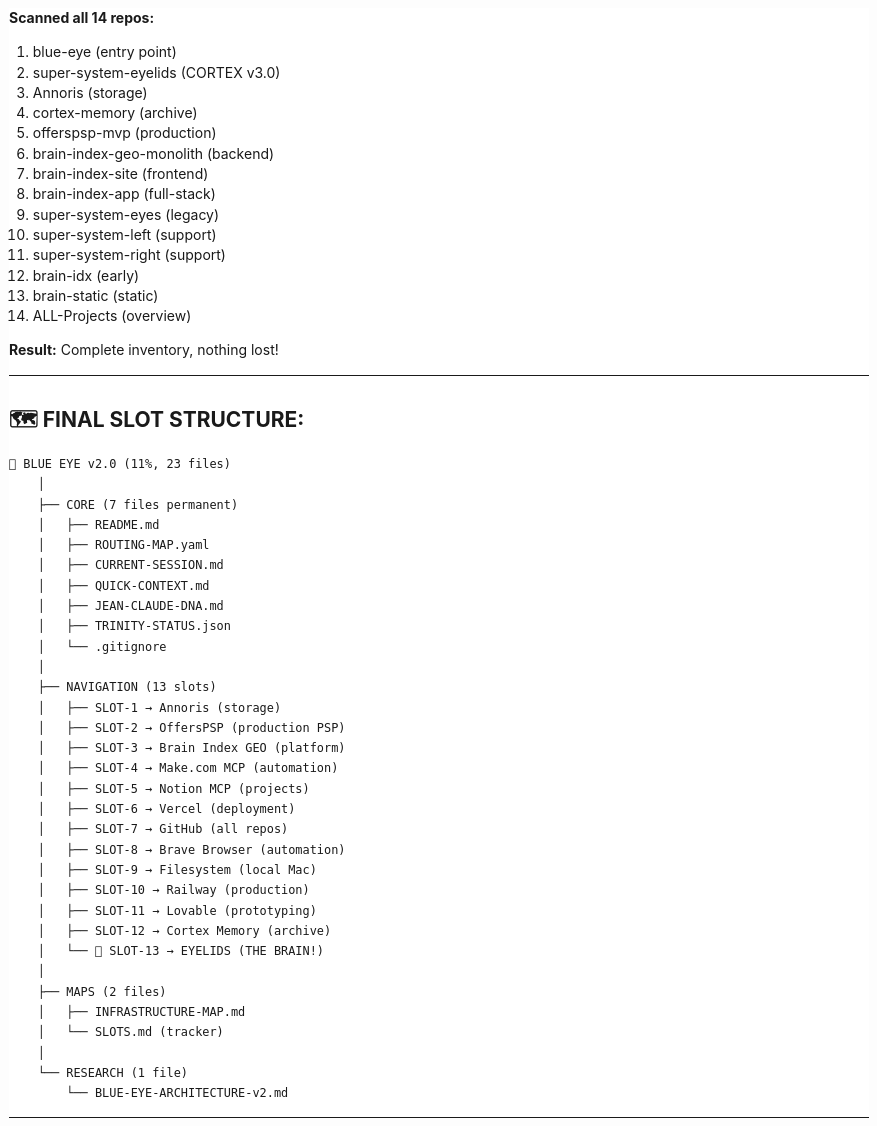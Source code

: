 **Scanned all 14 repos:**
1. blue-eye (entry point)
2. super-system-eyelids (CORTEX v3.0)
3. Annoris (storage)
4. cortex-memory (archive)
5. offerspsp-mvp (production)
6. brain-index-geo-monolith (backend)
7. brain-index-site (frontend)
8. brain-index-app (full-stack)
9. super-system-eyes (legacy)
10. super-system-left (support)
11. super-system-right (support)
12. brain-idx (early)
13. brain-static (static)
14. ALL-Projects (overview)

**Result:** Complete inventory, nothing lost!

---

## 🗺️ FINAL SLOT STRUCTURE:

```
🔵 BLUE EYE v2.0 (11%, 23 files)
    │
    ├── CORE (7 files permanent)
    │   ├── README.md
    │   ├── ROUTING-MAP.yaml
    │   ├── CURRENT-SESSION.md
    │   ├── QUICK-CONTEXT.md
    │   ├── JEAN-CLAUDE-DNA.md
    │   ├── TRINITY-STATUS.json
    │   └── .gitignore
    │
    ├── NAVIGATION (13 slots)
    │   ├── SLOT-1 → Annoris (storage)
    │   ├── SLOT-2 → OffersPSP (production PSP)
    │   ├── SLOT-3 → Brain Index GEO (platform)
    │   ├── SLOT-4 → Make.com MCP (automation)
    │   ├── SLOT-5 → Notion MCP (projects)
    │   ├── SLOT-6 → Vercel (deployment)
    │   ├── SLOT-7 → GitHub (all repos)
    │   ├── SLOT-8 → Brave Browser (automation)
    │   ├── SLOT-9 → Filesystem (local Mac)
    │   ├── SLOT-10 → Railway (production)
    │   ├── SLOT-11 → Lovable (prototyping)
    │   ├── SLOT-12 → Cortex Memory (archive)
    │   └── 🧠 SLOT-13 → EYELIDS (THE BRAIN!)
    │
    ├── MAPS (2 files)
    │   ├── INFRASTRUCTURE-MAP.md
    │   └── SLOTS.md (tracker)
    │
    └── RESEARCH (1 file)
        └── BLUE-EYE-ARCHITECTURE-v2.md
```

---
